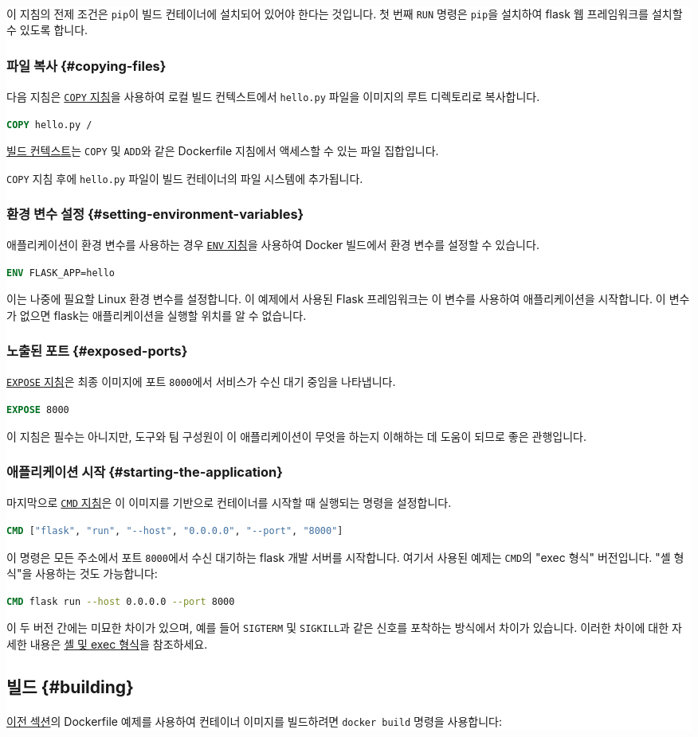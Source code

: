 이 지침의 전제 조건은 `pip`이 빌드 컨테이너에 설치되어 있어야 한다는 것입니다. 첫 번째 `RUN` 명령은 `pip`을 설치하여 flask 웹 프레임워크를 설치할 수 있도록 합니다.

### 파일 복사 {#copying-files}

다음 지침은 [`COPY` 지침](/reference/dockerfile.md#copy)을 사용하여 로컬 빌드 컨텍스트에서 `hello.py` 파일을 이미지의 루트 디렉토리로 복사합니다.

```dockerfile
COPY hello.py /
```

[빌드 컨텍스트](./context.md)는 `COPY` 및 `ADD`와 같은 Dockerfile 지침에서 액세스할 수 있는 파일 집합입니다.

`COPY` 지침 후에 `hello.py` 파일이 빌드 컨테이너의 파일 시스템에 추가됩니다.

### 환경 변수 설정 {#setting-environment-variables}

애플리케이션이 환경 변수를 사용하는 경우 [`ENV` 지침](/reference/dockerfile.md#env)을 사용하여 Docker 빌드에서 환경 변수를 설정할 수 있습니다.

```dockerfile
ENV FLASK_APP=hello
```

이는 나중에 필요할 Linux 환경 변수를 설정합니다. 이 예제에서 사용된 Flask 프레임워크는 이 변수를 사용하여 애플리케이션을 시작합니다. 이 변수가 없으면 flask는 애플리케이션을 실행할 위치를 알 수 없습니다.

### 노출된 포트 {#exposed-ports}

[`EXPOSE` 지침](/reference/dockerfile.md#expose)은 최종 이미지에 포트 `8000`에서 서비스가 수신 대기 중임을 나타냅니다.

```dockerfile
EXPOSE 8000
```

이 지침은 필수는 아니지만, 도구와 팀 구성원이 이 애플리케이션이 무엇을 하는지 이해하는 데 도움이 되므로 좋은 관행입니다.

### 애플리케이션 시작 {#starting-the-application}

마지막으로 [`CMD` 지침](/reference/dockerfile.md#cmd)은 이 이미지를 기반으로 컨테이너를 시작할 때 실행되는 명령을 설정합니다.

```dockerfile
CMD ["flask", "run", "--host", "0.0.0.0", "--port", "8000"]
```

이 명령은 모든 주소에서 포트 `8000`에서 수신 대기하는 flask 개발 서버를 시작합니다. 여기서 사용된 예제는 `CMD`의 "exec 형식" 버전입니다. "셸 형식"을 사용하는 것도 가능합니다:

```dockerfile
CMD flask run --host 0.0.0.0 --port 8000
```

이 두 버전 간에는 미묘한 차이가 있으며, 예를 들어 `SIGTERM` 및 `SIGKILL`과 같은 신호를 포착하는 방식에서 차이가 있습니다. 이러한 차이에 대한 자세한 내용은 [셸 및 exec 형식](/reference/dockerfile.md#shell-and-exec-form)을 참조하세요.

## 빌드 {#building}

[이전 섹션](#example)의 Dockerfile 예제를 사용하여 컨테이너 이미지를 빌드하려면 `docker build` 명령을 사용합니다:

